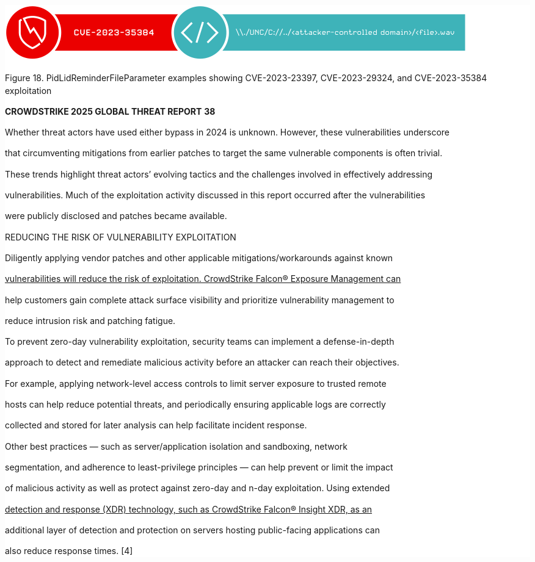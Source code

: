 

![](spatial_images/CrowdStrikeGlobalThreatReport2025.pdf-36-2.png)



Figure 18. PidLidReminderFileParameter examples showing CVE-2023-23397,
CVE-2023-29324, and CVE-2023-35384 exploitation

**CROWDSTRIKE 2025 GLOBAL THREAT REPORT** **38**

Whether threat actors have used either bypass in 2024 is unknown. However, these vulnerabilities underscore

that circumventing mitigations from earlier patches to target the same vulnerable components is often trivial.

These trends highlight threat actors’ evolving tactics and the challenges involved in effectively addressing

vulnerabilities. Much of the exploitation activity discussed in this report occurred after the vulnerabilities

were publicly disclosed and patches became available.

REDUCING THE RISK OF VULNERABILITY EXPLOITATION

Diligently applying vendor patches and other applicable mitigations/workarounds against known

[vulnerabilities will reduce the risk of exploitation. CrowdStrike Falcon® Exposure Management can](https://www.crowdstrike.com/platform/exposure-management/)

help customers gain complete attack surface visibility and prioritize vulnerability management to

reduce intrusion risk and patching fatigue.

To prevent zero-day vulnerability exploitation, security teams can implement a defense-in-depth

approach to detect and remediate malicious activity before an attacker can reach their objectives.

For example, applying network-level access controls to limit server exposure to trusted remote

hosts can help reduce potential threats, and periodically ensuring applicable logs are correctly

collected and stored for later analysis can help facilitate incident response.

Other best practices — such as server/application isolation and sandboxing, network

segmentation, and adherence to least-privilege principles — can help prevent or limit the impact

of malicious activity as well as protect against zero-day and n-day exploitation. Using extended

[detection and response (XDR) technology, such as CrowdStrike Falcon® Insight XDR, as an](https://www.crowdstrike.com/platform/endpoint-security/falcon-insight-xdr/)

additional layer of detection and protection on servers hosting public-facing applications can

also reduce response times. [4]
